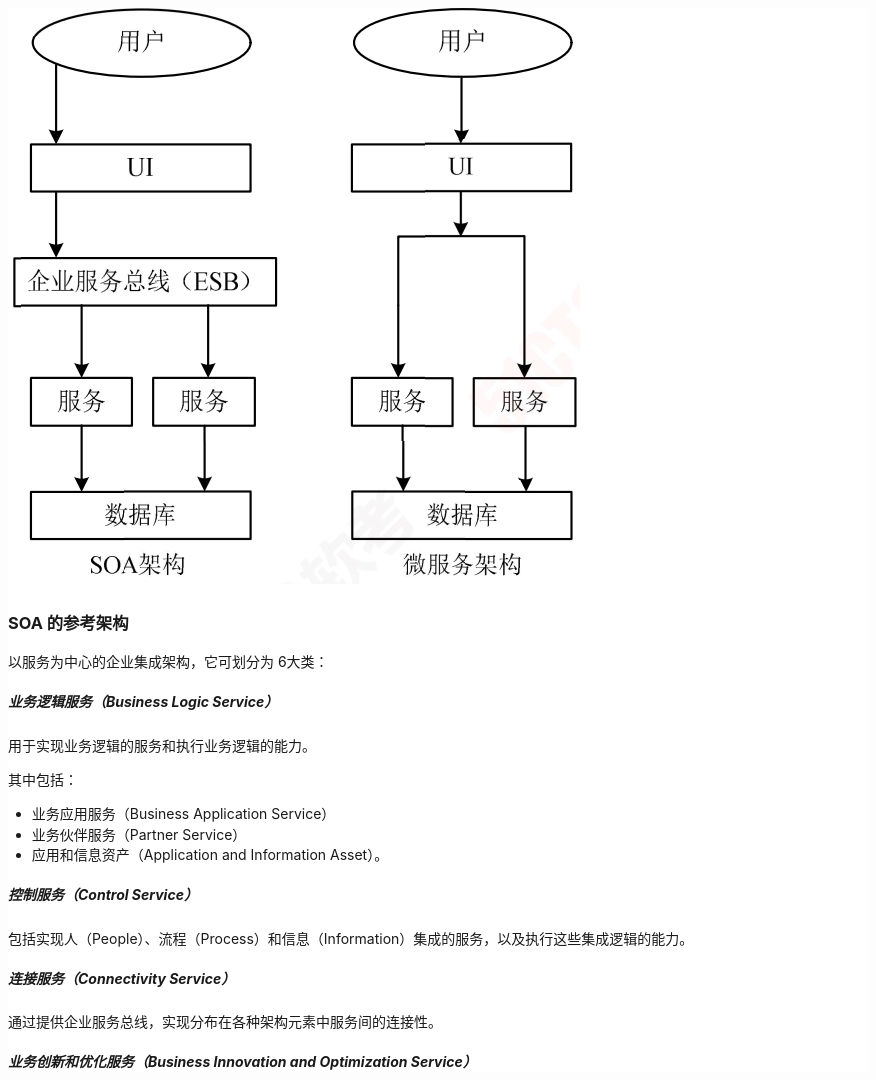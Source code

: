 ![image-20240514135215942](assets/image-20240514135215942.png)

### SOA 的参考架构

以服务为中心的企业集成架构，它可划分为 6大类：

##### 业务逻辑服务（Business Logic Service）

用于实现业务逻辑的服务和执行业务逻辑的能力。

其中包括：

- 业务应用服务（Business Application Service）
- 业务伙伴服务（Partner Service）
- 应用和信息资产（Application and Information Asset）。

##### 控制服务（Control Service）

包括实现人（People）、流程（Process）和信息（Information）集成的服务，以及执行这些集成逻辑的能力。

##### 连接服务（Connectivity Service）

通过提供企业服务总线，实现分布在各种架构元素中服务间的连接性。

##### 业务创新和优化服务（Business Innovation and Optimization Service）
